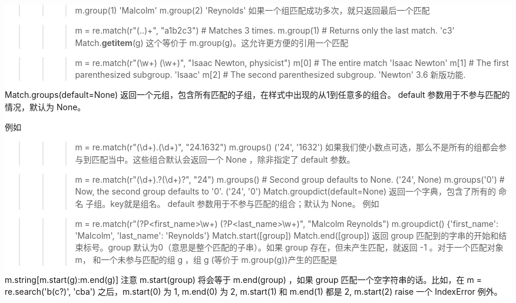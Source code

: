 >>>
>>> m.group(1)
'Malcolm'
>>> m.group(2)
'Reynolds'
如果一个组匹配成功多次，就只返回最后一个匹配

>>>
>>> m = re.match(r"(..)+", "a1b2c3")  # Matches 3 times.
>>> m.group(1)                        # Returns only the last match.
'c3'
Match.__getitem__(g)
这个等价于 m.group(g)。这允许更方便的引用一个匹配

>>>
>>> m = re.match(r"(\w+) (\w+)", "Isaac Newton, physicist")
>>> m[0]       # The entire match
'Isaac Newton'
>>> m[1]       # The first parenthesized subgroup.
'Isaac'
>>> m[2]       # The second parenthesized subgroup.
'Newton'
3.6 新版功能.

Match.groups(default=None)
返回一个元组，包含所有匹配的子组，在样式中出现的从1到任意多的组合。 default 参数用于不参与匹配的情况，默认为 None。

例如

>>>
>>> m = re.match(r"(\d+)\.(\d+)", "24.1632")
>>> m.groups()
('24', '1632')
如果我们使小数点可选，那么不是所有的组都会参与到匹配当中。这些组合默认会返回一个 None ，除非指定了 default 参数。

>>>
>>> m = re.match(r"(\d+)\.?(\d+)?", "24")
>>> m.groups()      # Second group defaults to None.
('24', None)
>>> m.groups('0')   # Now, the second group defaults to '0'.
('24', '0')
Match.groupdict(default=None)
返回一个字典，包含了所有的 命名 子组。key就是组名。 default 参数用于不参与匹配的组合；默认为 None。 例如

>>>
>>> m = re.match(r"(?P<first_name>\w+) (?P<last_name>\w+)", "Malcolm Reynolds")
>>> m.groupdict()
{'first_name': 'Malcolm', 'last_name': 'Reynolds'}
Match.start([group])
Match.end([group])
返回 group 匹配到的字串的开始和结束标号。group 默认为0（意思是整个匹配的子串）。如果 group 存在，但未产生匹配，就返回 -1 。对于一个匹配对象 m， 和一个未参与匹配的组 g ，组 g (等价于 m.group(g))产生的匹配是

m.string[m.start(g):m.end(g)]
注意 m.start(group) 将会等于 m.end(group) ，如果 group 匹配一个空字符串的话。比如，在 m = re.search('b(c?)', 'cba') 之后，m.start(0) 为 1, m.end(0) 为 2, m.start(1) 和 m.end(1) 都是 2, m.start(2) raise 一个 IndexError 例外。
